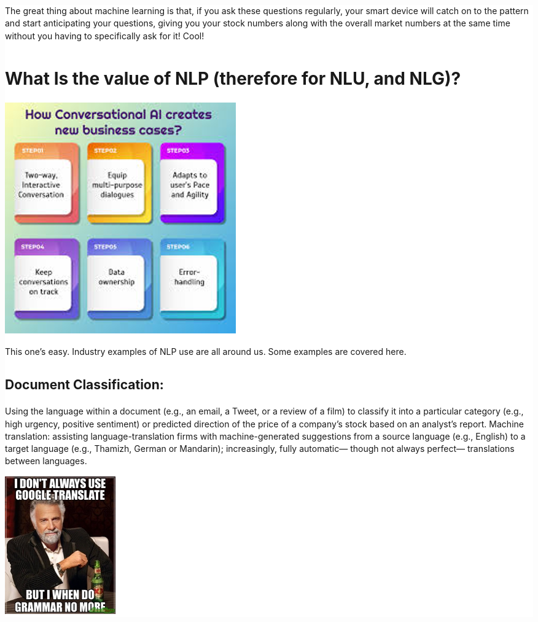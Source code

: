 The great thing about machine learning is that, if you ask these questions regularly, your smart device will catch on to the pattern and start anticipating your questions, giving you your stock numbers along with the overall market numbers at the same time without you having to specifically ask for it! Cool!

# What Is the value of NLP (therefore for NLU, and NLG)?

<img src="../img/en_US/chapter_2/Picture47.png">

This one’s easy. Industry examples of NLP use are all around us.  Some examples are covered here.

## Document Classification: 
Using the language within a document (e.g., an email, a Tweet, or a review of a film) to classify it into a particular category (e.g., high urgency, positive sentiment) or predicted direction of the price of a company’s stock based on an analyst’s report. 
Machine translation: assisting language-translation firms with machine-generated suggestions from a source language (e.g., English) to a target language (e.g., Thamizh, German or Mandarin); increasingly, fully automatic— though not always perfect— translations between languages.

<img src="../img/en_US/chapter_2/Picture48.png">
